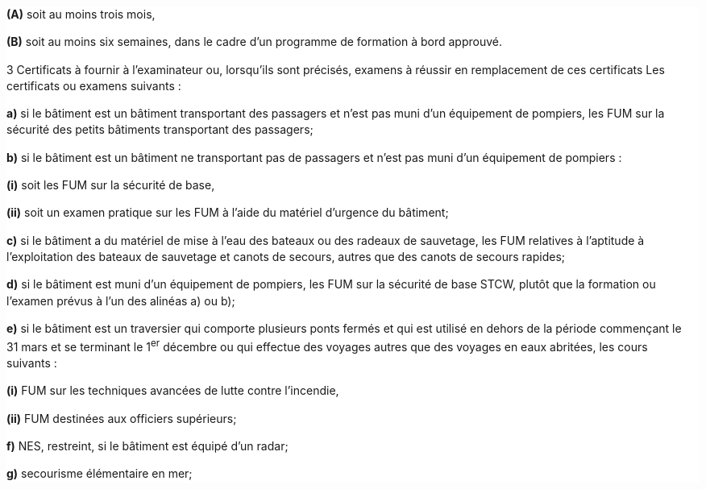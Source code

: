 **(A)** soit au moins trois mois,



**(B)** soit au moins six semaines, dans le cadre d’un programme de formation à bord approuvé.







</td>
</tr>
<tr>
<td>3</td>
<td>Certificats à fournir à l’examinateur ou, lorsqu’ils sont précisés, examens à réussir en remplacement de ces certificats</td>
<td>Les certificats ou examens suivants :

**a)** si le bâtiment est un bâtiment transportant des passagers et n’est pas muni d’un équipement de pompiers, les FUM sur la sécurité des petits bâtiments transportant des passagers;



**b)** si le bâtiment est un bâtiment ne transportant pas de passagers et n’est pas muni d’un équipement de pompiers :

**(i)** soit les FUM sur la sécurité de base,



**(ii)** soit un examen pratique sur les FUM à l’aide du matériel d’urgence du bâtiment;





**c)** si le bâtiment a du matériel de mise à l’eau des bateaux ou des radeaux de sauvetage, les FUM relatives à l’aptitude à l’exploitation des bateaux de sauvetage et canots de secours, autres que des canots de secours rapides;



**d)** si le bâtiment est muni d’un équipement de pompiers, les FUM sur la sécurité de base STCW, plutôt que la formation ou l’examen prévus à l’un des alinéas a) ou b);



**e)** si le bâtiment est un traversier qui comporte plusieurs ponts fermés et qui est utilisé en dehors de la période commençant le 31 mars et se terminant le 1<sup>er</sup> décembre ou qui effectue des voyages autres que des voyages en eaux abritées, les cours suivants :

**(i)** FUM sur les techniques avancées de lutte contre l’incendie,



**(ii)** FUM destinées aux officiers supérieurs;





**f)** NES, restreint, si le bâtiment est équipé d’un radar;



**g)** secourisme élémentaire en mer;

